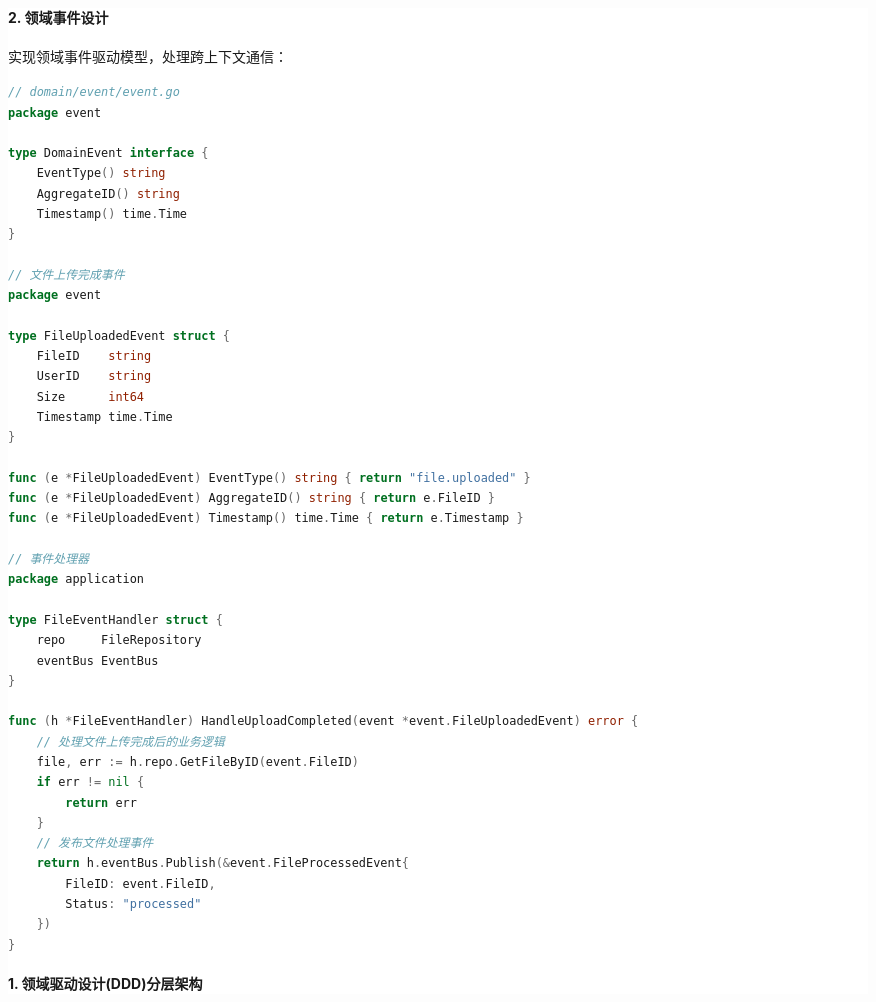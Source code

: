 #### 2. 领域事件设计

实现领域事件驱动模型，处理跨上下文通信：

```go
// domain/event/event.go
package event

type DomainEvent interface {
    EventType() string
    AggregateID() string
    Timestamp() time.Time
}

// 文件上传完成事件
package event

type FileUploadedEvent struct {
    FileID    string
    UserID    string
    Size      int64
    Timestamp time.Time
}

func (e *FileUploadedEvent) EventType() string { return "file.uploaded" }
func (e *FileUploadedEvent) AggregateID() string { return e.FileID }
func (e *FileUploadedEvent) Timestamp() time.Time { return e.Timestamp }

// 事件处理器
package application

type FileEventHandler struct {
    repo     FileRepository
    eventBus EventBus
}

func (h *FileEventHandler) HandleUploadCompleted(event *event.FileUploadedEvent) error {
    // 处理文件上传完成后的业务逻辑
    file, err := h.repo.GetFileByID(event.FileID)
    if err != nil {
        return err
    }
    // 发布文件处理事件
    return h.eventBus.Publish(&event.FileProcessedEvent{
        FileID: event.FileID,
        Status: "processed"
    })
}
```

#### 1. 领域驱动设计(DDD)分层架构
